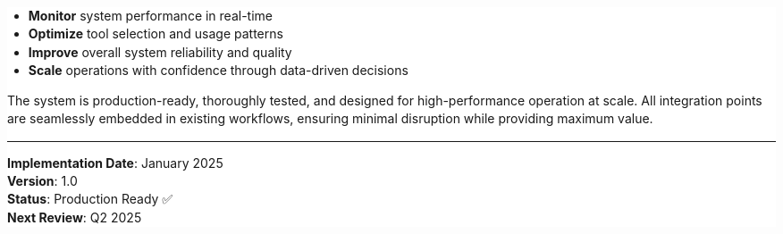 - **Monitor** system performance in real-time
- **Optimize** tool selection and usage patterns
- **Improve** overall system reliability and quality
- **Scale** operations with confidence through data-driven decisions

The system is production-ready, thoroughly tested, and designed for high-performance operation at scale. All integration points are seamlessly embedded in existing workflows, ensuring minimal disruption while providing maximum value.

---

**Implementation Date**: January 2025  
**Version**: 1.0  
**Status**: Production Ready ✅  
**Next Review**: Q2 2025 
